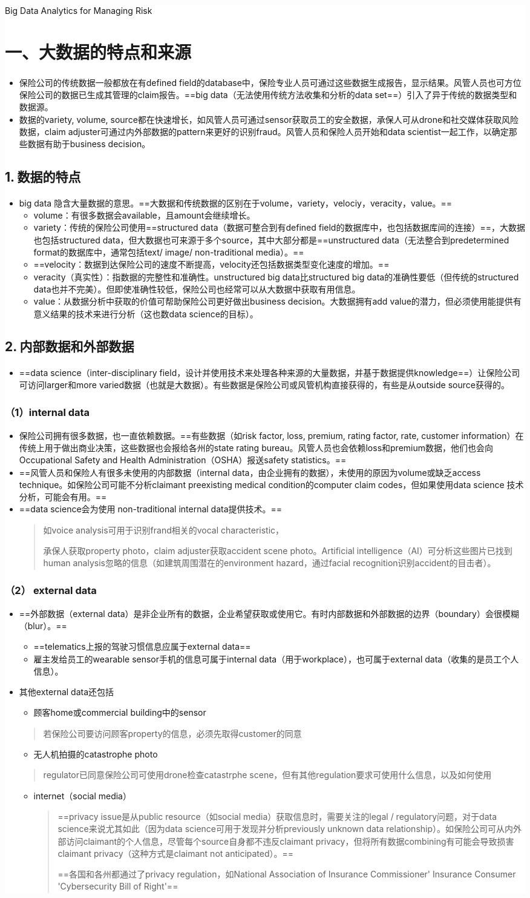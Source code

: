 Big Data Analytics for Managing Risk

# 一、大数据的特点和来源
- 保险公司的传统数据一般都放在有defined field的database中，保险专业人员可通过这些数据生成报告，显示结果。风管人员也可方位保险公司的数据已生成其管理的claim报告。==big data（无法使用传统方法收集和分析的data set==）引入了异于传统的数据类型和数据源。
- 数据的variety, volume, source都在快速增长，如风管人员可通过sensor获取员工的安全数据，承保人可从drone和社交媒体获取风险数据，claim adjuster可通过内外部数据的pattern来更好的识别fraud。风管人员和保险人员开始和data scientist一起工作，以确定那些数据有助于business decision。

## 1. 数据的特点
- big data 隐含大量数据的意思。==大数据和传统数据的区别在于volume，variety，velociy，veracity，value。==
	- volume：有很多数据会available，且amount会继续增长。
	- variety：传统的保险公司使用==structured data（数据可整合到有defined field的数据库中，也包括数据库间的连接）==，大数据也包括structured data，但大数据也可来源于多个source，其中大部分都是==unstructured data（无法整合到predetermined format的数据库中，通常包括text/ image/ non-traditional media）。==
	- ==velocity：数据到达保险公司的速度不断提高，velocity还包括数据类型变化速度的增加。==
	- veracity（真实性）：指数据的完整性和准确性。unstructured big data比structured big data的准确性要低（但传统的structured data也并不完美）。但即使准确性较低，保险公司也经常可以从大数据中获取有用信息。
	- value：从数据分析中获取的价值可帮助保险公司更好做出business decision。大数据拥有add value的潜力，但必须使用能提供有意义结果的技术来进行分析（这也数data science的目标）。

## 2. 内部数据和外部数据
- ==data science（inter-disciplinary field，设计并使用技术来处理各种来源的大量数据，并基于数据提供knowledge==）让保险公司可访问larger和more varied数据（也就是大数据）。有些数据是保险公司或风管机构直接获得的，有些是从outside source获得的。

### （1）internal data
- 保险公司拥有很多数据，也一直依赖数据。==有些数据（如risk factor, loss, premium, rating factor, rate, customer information）在传统上用于做出商业决策，这些数据也会报给各州的state rating bureau。风管人员也会依赖loss和premium数据，他们也会向Occupational Safety and Health Administration（OSHA）报送safety statistics。==
- ==风管人员和保险人有很多未使用的内部数据（internal data，由企业拥有的数据），未使用的原因为volume或缺乏access technique。如保险公司可能不分析claimant preexisting medical condition的computer claim codes，但如果使用data science 技术分析，可能会有用。==
- ==data science会为使用 non-traditional internal data提供技术。==
	> 如voice analysis可用于识别frand相关的vocal characteristic，
	>
	> 承保人获取property photo，claim adjuster获取accident scene photo。Artificial intelligence（AI）可分析这些图片已找到human analysis忽略的信息（如建筑周围潜在的environment hazard，通过facial recognition识别accident的目击者）。

### （2） external data
- ==外部数据（external data）是非企业所有的数据，企业希望获取或使用它。有时内部数据和外部数据的边界（boundary）会很模糊（blur）。==
	- ==telematics上报的驾驶习惯信息应属于external data==
	- 雇主发给员工的wearable sensor手机的信息可属于internal data（用于workplace），也可属于external data（收集的是员工个人信息）。
- 其他external data还包括
	- 顾客home或commercial building中的sensor
		
	> 若保险公司要访问顾客property的信息，必须先取得customer的同意
	
	- 无人机拍摄的catastrophe photo
		
	> regulator已同意保险公司可使用drone检查catastrphe scene，但有其他regulation要求可使用什么信息，以及如何使用
	
	- internet（social media）
		> ==privacy issue是从public resource（如social media）获取信息时，需要关注的legal / regulatory问题，对于data science来说尤其如此（因为data science可用于发现并分析previously unknown data relationship）。如保险公司可从内外部访问claimant的个人信息，尽管每个source自身都不违反claimant privacy，但将所有数据combining有可能会导致损害claimant privacy（这种方式是claimant not anticipated）。==
		>
		>==各国和各州都通过了privacy regulation，如National Association of Insurance Commissioner' Insurance Consumer 'Cybersecurity Bill of Right'==
	